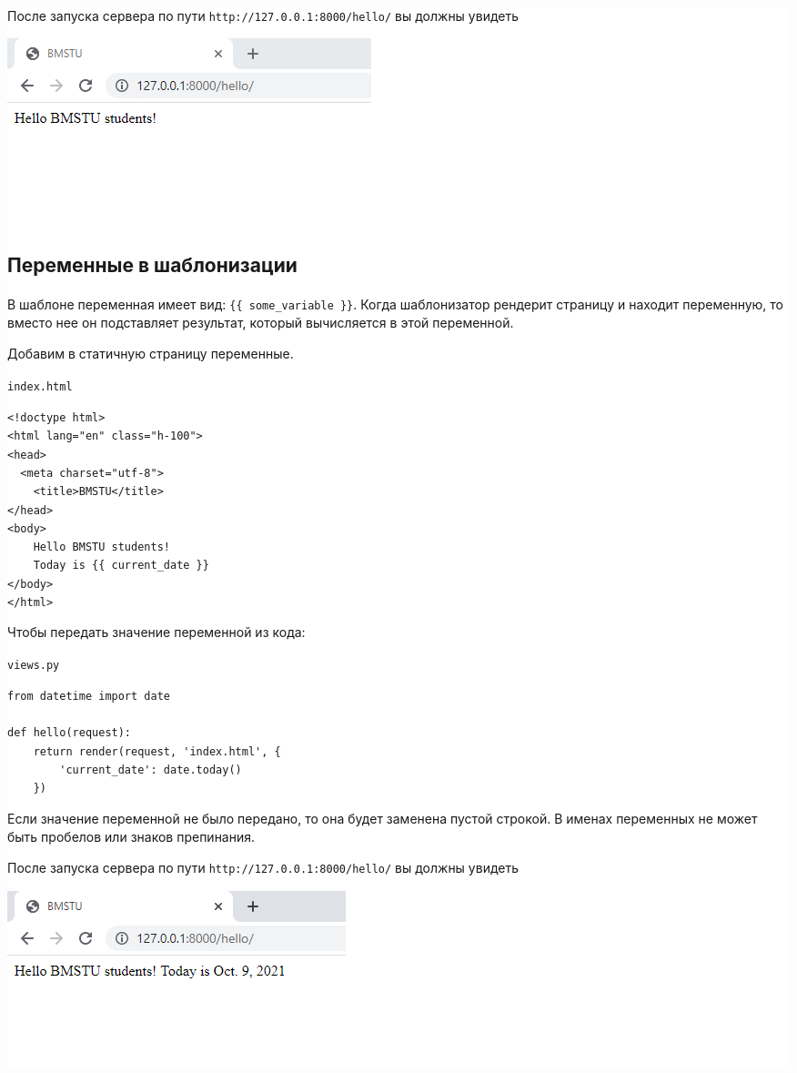 После запуска сервера по пути `http://127.0.0.1:8000/hello/` вы должны увидеть

![Привет студенты!](/assets/7.png)

## Переменные в шаблонизации

В шаблоне переменная имеет вид: `{{ some_variable }}`. Когда шаблонизатор
рендерит страницу и находит переменную, то вместо нее он подставляет результат,
который вычисляется в этой переменной. 

Добавим в статичную страницу переменные.

`index.html`
```
<!doctype html>
<html lang="en" class="h-100">
<head>
  <meta charset="utf-8">
    <title>BMSTU</title>
</head>
<body>
    Hello BMSTU students!
    Today is {{ current_date }}
</body>
</html>
```

Чтобы передать значение переменной из кода:

`views.py`
```
from datetime import date

def hello(request):
    return render(request, 'index.html', {
        'current_date': date.today()
    })
```

Если значение переменной не было передано, то она будет заменена пустой
строкой. В именах переменных не может быть пробелов или знаков препинания.

После запуска сервера по пути `http://127.0.0.1:8000/hello/` вы должны увидеть

![Привет студенты!](/assets/8.png)
